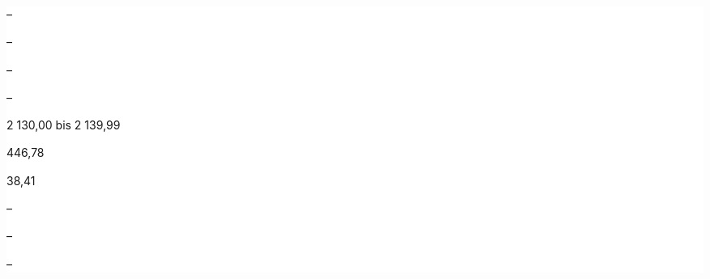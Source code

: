 <td style="border-right: 0.5pt solid ; " align="char" valign="top" charoff="50">

–

</td>

<td style="border-right: 0.5pt solid ; " align="char" valign="top" charoff="50">

–

</td>

<td style="border-right: 0.5pt solid ; " align="char" valign="top" charoff="50">

–

</td>

<td style align="char" valign="top" charoff="50">

–

</td>

</tr>

<tr>

<td style="border-right: 0.5pt solid ; " align="center" valign="top" charoff="50">

2 130,00 bis 2 139,99

</td>

<td style="border-right: 0.5pt solid ; " align="char" valign="top" charoff="50">

446,78

</td>

<td style="border-right: 0.5pt solid ; " align="char" valign="top" charoff="50">

38,41

</td>

<td style="border-right: 0.5pt solid ; " align="char" valign="top" charoff="50">

–

</td>

<td style="border-right: 0.5pt solid ; " align="char" valign="top" charoff="50">

–

</td>

<td style="border-right: 0.5pt solid ; " align="char" valign="top" charoff="50">

–

</td>

<td style align="char" valign="top" charoff="50">
